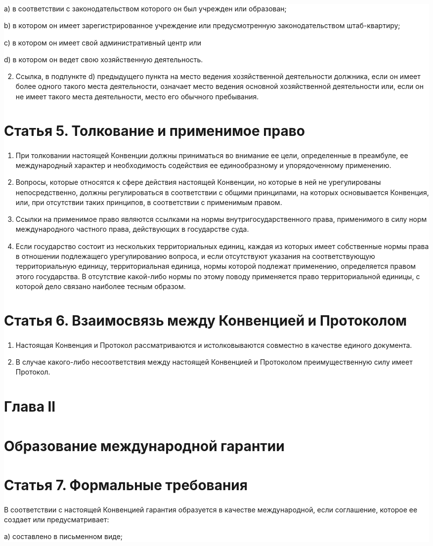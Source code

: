 a) в соответствии с законодательством которого он был учрежден или образован;

b) в котором он имеет зарегистрированное учреждение или предусмотренную законодательством штаб-квартиру;

c) в котором он имеет свой административный центр или

d) в котором он ведет свою хозяйственную деятельность.

2. Ссылка, в подпункте d) предыдущего пункта на место ведения хозяйственной деятельности должника, если он имеет более одного такого места деятельности, означает место ведения основной хозяйственной деятельности или, если он не имеет такого места деятельности, место его обычного пребывания.

# Статья 5. Толкование и применимое право

1. При толковании настоящей Конвенции должны приниматься во внимание ее цели, определенные в преамбуле, ее международный характер и необходимость содействия ее единообразному и упорядоченному применению.

2. Вопросы, которые относятся к сфере действия настоящей Конвенции, но которые в ней не урегулированы непосредственно, должны регулироваться в соответствии с общими принципами, на которых основывается Конвенция, или, при отсутствии таких принципов, в соответствии с применимым правом.

3. Ссылки на применимое право являются ссылками на нормы внутригосударственного права, применимого в силу норм международного частного права, действующих в государстве суда.

4. Если государство состоит из нескольких территориальных единиц, каждая из которых имеет собственные нормы права в отношении подлежащего урегулированию вопроса, и если отсутствуют указания на соответствующую территориальную единицу, территориальная единица, нормы которой подлежат применению, определяется правом этого государства. В отсутствие какой-либо нормы по этому поводу применяется право территориальной единицы, с которой дело связано наиболее тесным образом.

# Статья 6. Взаимосвязь между Конвенцией и Протоколом

1. Настоящая Конвенция и Протокол рассматриваются и истолковываются совместно в качестве единого документа.

2. В случае какого-либо несоответствия между настоящей Конвенцией и Протоколом преимущественную силу имеет Протокол.

# Глава II

# Образование международной гарантии

# Статья 7. Формальные требования

В соответствии с настоящей Конвенцией гарантия образуется в качестве международной, если соглашение, которое ее создает или предусматривает:

а) составлено в письменном виде;
